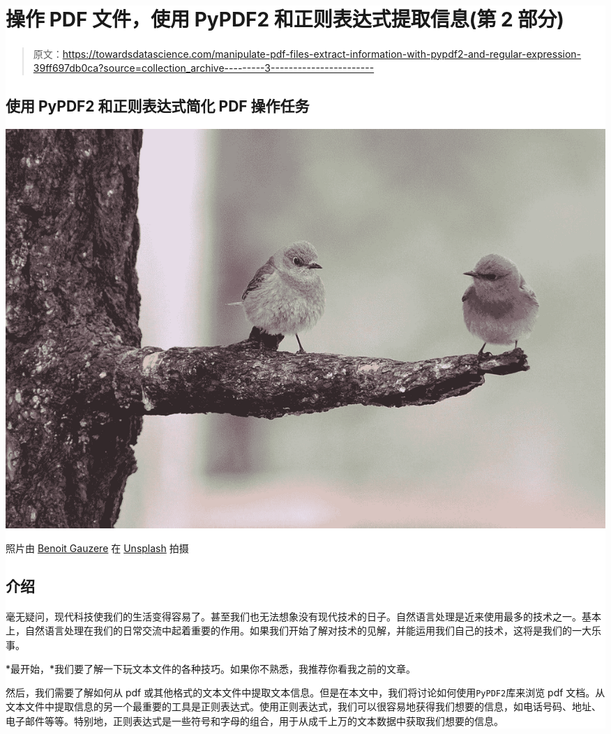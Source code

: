 # 操作 PDF 文件，使用 PyPDF2 和正则表达式提取信息(第 2 部分)

> 原文：<https://towardsdatascience.com/manipulate-pdf-files-extract-information-with-pypdf2-and-regular-expression-39ff697db0ca?source=collection_archive---------3----------------------->

## 使用 PyPDF2 和正则表达式简化 PDF 操作任务

![](img/f84cd61763a294ac1b94543aaa6bfdc0.png)

照片由 [Benoit Gauzere](https://unsplash.com/@bgauzere?utm_source=medium&utm_medium=referral) 在 [Unsplash](https://unsplash.com?utm_source=medium&utm_medium=referral) 拍摄

## 介绍

毫无疑问，现代科技使我们的生活变得容易了。甚至我们也无法想象没有现代技术的日子。自然语言处理是近来使用最多的技术之一。基本上，自然语言处理在我们的日常交流中起着重要的作用。如果我们开始了解对技术的见解，并能运用我们自己的技术，这将是我们的一大乐事。

*最开始，*我们要了解一下玩文本文件的各种技巧。如果你不熟悉，我推荐你看我之前的文章。

</tips-and-tricks-to-work-with-text-files-in-python-89f14a755315>  

然后，我们需要了解如何从 pdf 或其他格式的文本文件中提取文本信息。但是在本文中，我们将讨论如何使用`PyPDF2`库来浏览 pdf 文档。从文本文件中提取信息的另一个最重要的工具是正则表达式。使用正则表达式，我们可以很容易地获得我们想要的信息，如电话号码、地址、电子邮件等等。特别地，正则表达式是一些符号和字母的组合，用于从成千上万的文本数据中获取我们想要的信息。
